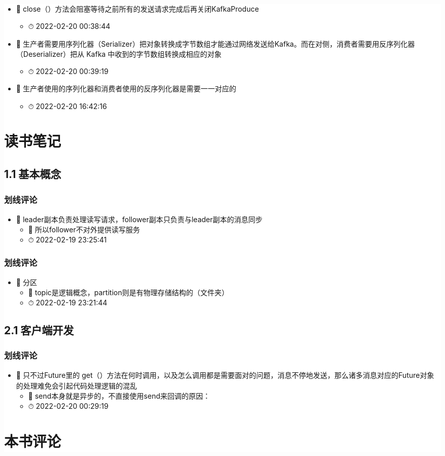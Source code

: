 - 📌 close（）方法会阻塞等待之前所有的发送请求完成后再关闭KafkaProduce 
    - ⏱ 2022-02-20 00:38:44 

- 📌 生产者需要用序列化器（Serializer）把对象转换成字节数组才能通过网络发送给Kafka。而在对侧，消费者需要用反序列化器（Deserializer）把从 Kafka 中收到的字节数组转换成相应的对象 
    - ⏱ 2022-02-20 00:39:19 

- 📌 生产者使用的序列化器和消费者使用的反序列化器是需要一一对应的 
    - ⏱ 2022-02-20 16:42:16 
# 读书笔记

## 1.1 基本概念

### 划线评论
- 📌 leader副本负责处理读写请求，follower副本只负责与leader副本的消息同步 
    - 💭 所以follower不对外提供读写服务
    - ⏱ 2022-02-19 23:25:41

### 划线评论
- 📌 分区 
    - 💭 topic是逻辑概念，partition则是有物理存储结构的（文件夹）
    - ⏱ 2022-02-19 23:21:44
   
## 2.1 客户端开发

### 划线评论
- 📌 只不过Future里的 get（）方法在何时调用，以及怎么调用都是需要面对的问题，消息不停地发送，那么诸多消息对应的Future对象的处理难免会引起代码处理逻辑的混乱 
    - 💭 send本身就是异步的，不直接使用send来回调的原因：
    - ⏱ 2022-02-20 00:29:19
   
# 本书评论
